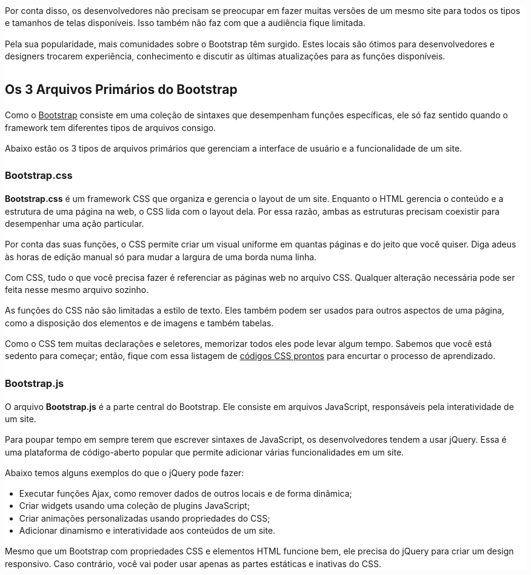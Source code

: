 Por conta disso, os desenvolvedores não precisam se preocupar em fazer muitas versões de um mesmo site para todos os tipos e tamanhos de telas disponíveis. Isso também não faz com que a audiência fique limitada.

Pela sua popularidade, mais comunidades sobre o Bootstrap têm surgido. Estes locais são ótimos para desenvolvedores e designers trocarem experiẽncia, conhecimento e discutir as últimas atualizações para as funções disponíveis. 

## **Os 3 Arquivos Primários do Bootstrap**

Como o [Bootstrap](https://getbootstrap.com/) consiste em uma coleção de sintaxes que desempenham funções específicas, ele só faz sentido quando o framework tem diferentes tipos de arquivos consigo. 

Abaixo estão os 3 tipos de arquivos primários que gerenciam a interface de usuário e a funcionalidade de um site. 

### **Bootstrap.css**

**Bootstrap.css** é um framework CSS que organiza e gerencia o layout de um site. Enquanto o HTML gerencia o conteúdo e a estrutura de uma página na web, o CSS lida com o layout dela. Por essa razão, ambas as estruturas precisam coexistir para desempenhar uma ação particular.

Por conta das suas funções, o CSS permite criar um visual uniforme em quantas páginas e do jeito que você quiser. Diga adeus às horas de edição manual só para mudar a largura de uma borda numa linha.

Com CSS, tudo o que você precisa fazer é referenciar as páginas web no arquivo CSS. Qualquer alteração necessária pode ser feita nesse mesmo arquivo sozinho.

As funções do CSS não são limitadas a estilo de texto. Eles também podem ser usados para outros aspectos de uma página, como a disposição dos elementos e de imagens e também tabelas. 

Como o CSS tem muitas declarações e seletores, memorizar todos eles pode levar algum tempo. Sabemos que você está sedento para começar; então, fique com essa listagem de [códigos CSS prontos](https://www.hostinger.com.br/tutoriais/codigos-css-prontos-guia-pdf) para encurtar o processo de aprendizado. 

### **Bootstrap.js**

O arquivo **Bootstrap.js** é a parte central do Bootstrap. Ele consiste em arquivos JavaScript, responsáveis pela interatividade de um site.

Para poupar tempo em sempre terem que escrever sintaxes de JavaScript, os desenvolvedores tendem a usar jQuery. Essa é uma plataforma de código-aberto popular que permite adicionar várias funcionalidades em um site. 

Abaixo temos alguns exemplos do que o jQuery pode fazer:

- Executar funções Ajax, como remover dados de outros locais e de forma dinâmica;
- Criar widgets usando uma coleção de plugins JavaScript;
- Criar animações personalizadas usando propriedades do CSS;
- Adicionar dinamismo e interatividade aos conteúdos de um site.

Mesmo que um Bootstrap com propriedades CSS e elementos HTML funcione bem, ele precisa do jQuery para criar um design responsivo. Caso contrário, você vai poder usar apenas as partes estáticas e inativas do CSS.
